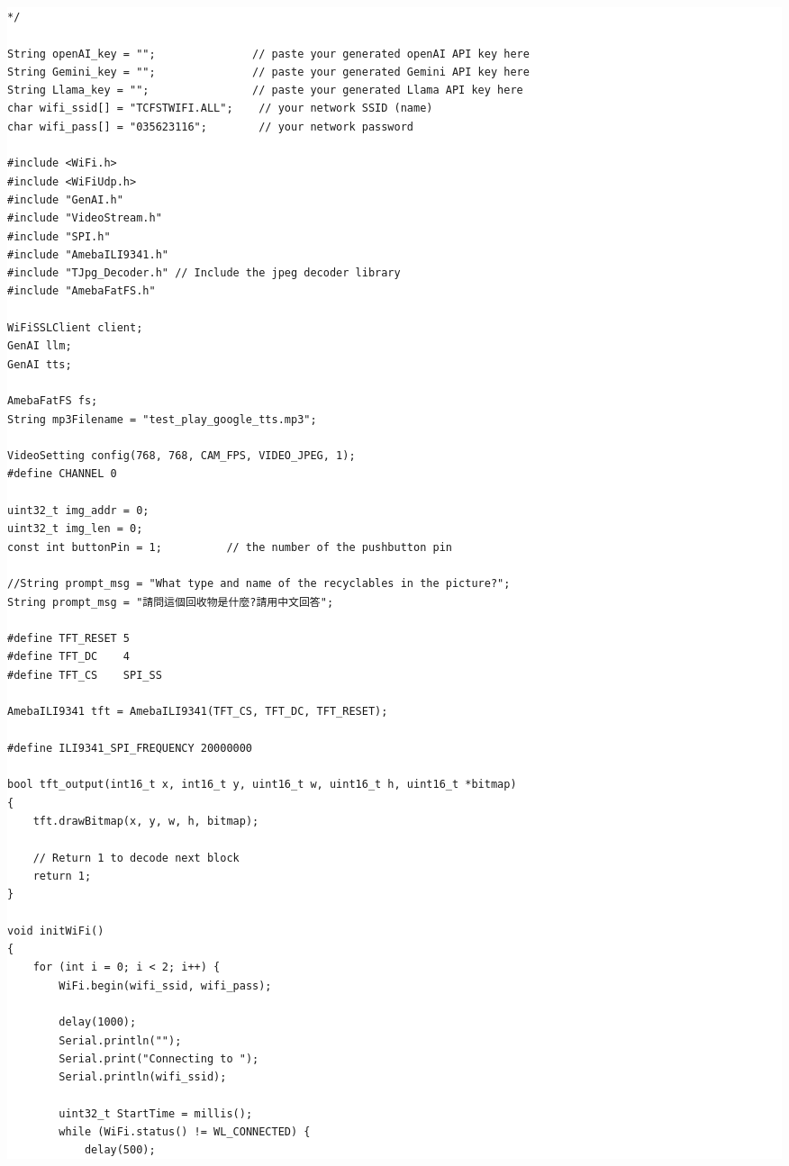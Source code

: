 ```
*/

String openAI_key = "";               // paste your generated openAI API key here
String Gemini_key = "";               // paste your generated Gemini API key here
String Llama_key = "";                // paste your generated Llama API key here
char wifi_ssid[] = "TCFSTWIFI.ALL";    // your network SSID (name)
char wifi_pass[] = "035623116";        // your network password

#include <WiFi.h>
#include <WiFiUdp.h>
#include "GenAI.h"
#include "VideoStream.h"
#include "SPI.h"
#include "AmebaILI9341.h"
#include "TJpg_Decoder.h" // Include the jpeg decoder library
#include "AmebaFatFS.h"

WiFiSSLClient client;
GenAI llm;
GenAI tts;

AmebaFatFS fs;
String mp3Filename = "test_play_google_tts.mp3";

VideoSetting config(768, 768, CAM_FPS, VIDEO_JPEG, 1);
#define CHANNEL 0

uint32_t img_addr = 0;
uint32_t img_len = 0;
const int buttonPin = 1;          // the number of the pushbutton pin

//String prompt_msg = "What type and name of the recyclables in the picture?";
String prompt_msg = "請問這個回收物是什麼?請用中文回答";

#define TFT_RESET 5
#define TFT_DC    4
#define TFT_CS    SPI_SS

AmebaILI9341 tft = AmebaILI9341(TFT_CS, TFT_DC, TFT_RESET);

#define ILI9341_SPI_FREQUENCY 20000000

bool tft_output(int16_t x, int16_t y, uint16_t w, uint16_t h, uint16_t *bitmap)
{
    tft.drawBitmap(x, y, w, h, bitmap);

    // Return 1 to decode next block
    return 1;
}

void initWiFi()
{
    for (int i = 0; i < 2; i++) {
        WiFi.begin(wifi_ssid, wifi_pass);

        delay(1000);
        Serial.println("");
        Serial.print("Connecting to ");
        Serial.println(wifi_ssid);

        uint32_t StartTime = millis();
        while (WiFi.status() != WL_CONNECTED) {
            delay(500);
```